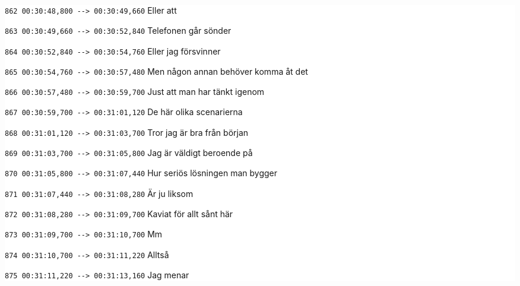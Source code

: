 

`862 00:30:48,800 --> 00:30:49,660`
Eller att



`863 00:30:49,660 --> 00:30:52,840`
Telefonen går sönder



`864 00:30:52,840 --> 00:30:54,760`
Eller jag försvinner



`865 00:30:54,760 --> 00:30:57,480`
Men någon annan behöver komma åt det



`866 00:30:57,480 --> 00:30:59,700`
Just att man har tänkt igenom



`867 00:30:59,700 --> 00:31:01,120`
De här olika scenarierna



`868 00:31:01,120 --> 00:31:03,700`
Tror jag är bra från början



`869 00:31:03,700 --> 00:31:05,800`
Jag är väldigt beroende på



`870 00:31:05,800 --> 00:31:07,440`
Hur seriös lösningen man bygger



`871 00:31:07,440 --> 00:31:08,280`
Är ju liksom



`872 00:31:08,280 --> 00:31:09,700`
Kaviat för allt sånt här



`873 00:31:09,700 --> 00:31:10,700`
Mm



`874 00:31:10,700 --> 00:31:11,220`
Alltså



`875 00:31:11,220 --> 00:31:13,160`
Jag menar
